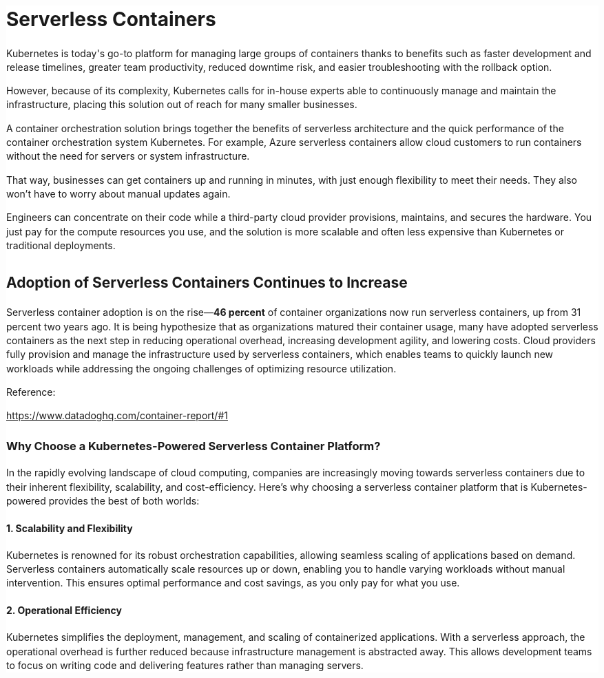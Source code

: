 # Serverless Containers

Kubernetes is today's go-to platform for managing large groups of containers thanks to benefits such as faster development and release timelines, greater team productivity, reduced downtime risk, and easier troubleshooting with the rollback option.

However, because of its complexity, Kubernetes calls for in-house experts able to continuously manage and maintain the infrastructure, placing this solution out of reach for many smaller businesses.

A container orchestration solution brings together the benefits of serverless architecture and the quick performance of the container orchestration system Kubernetes. For example, Azure serverless containers allow cloud customers to run containers without the need for servers or system infrastructure.

That way, businesses can get containers up and running in minutes, with just enough flexibility to meet their needs. They also won’t have to worry about manual updates again.

Engineers can concentrate on their code while a third-party cloud provider provisions, maintains, and secures the hardware. You just pay for the compute resources you use, and the solution is more scalable and often less expensive than Kubernetes or traditional deployments.


## Adoption of Serverless Containers Continues to Increase

Serverless container adoption is on the rise—**46 percent** of container organizations now run serverless containers, up from 31 percent two years ago. It is being hypothesize that as organizations matured their container usage, many have adopted serverless containers as the next step in reducing operational overhead, increasing development agility, and lowering costs. Cloud providers fully provision and manage the infrastructure used by serverless containers, which enables teams to quickly launch new workloads while addressing the ongoing challenges of optimizing resource utilization.

Reference:

https://www.datadoghq.com/container-report/#1 


### Why Choose a Kubernetes-Powered Serverless Container Platform?

In the rapidly evolving landscape of cloud computing, companies are increasingly moving towards serverless containers due to their inherent flexibility, scalability, and cost-efficiency. Here’s why choosing a serverless container platform that is Kubernetes-powered provides the best of both worlds:

#### 1. **Scalability and Flexibility**
Kubernetes is renowned for its robust orchestration capabilities, allowing seamless scaling of applications based on demand. Serverless containers automatically scale resources up or down, enabling you to handle varying workloads without manual intervention. This ensures optimal performance and cost savings, as you only pay for what you use.

#### 2. **Operational Efficiency**
Kubernetes simplifies the deployment, management, and scaling of containerized applications. With a serverless approach, the operational overhead is further reduced because infrastructure management is abstracted away. This allows development teams to focus on writing code and delivering features rather than managing servers.
